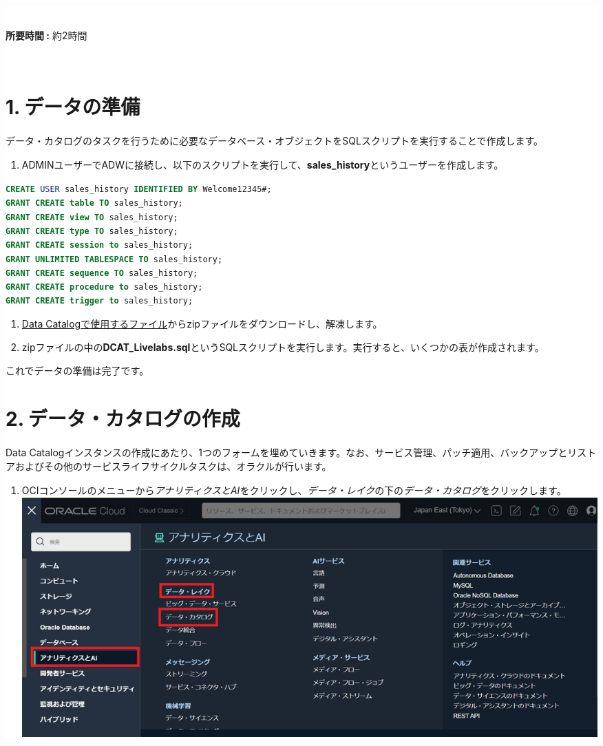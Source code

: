 <br>

**所要時間 :** 約2時間

<br>

<a id="anchor1"></a>

# 1. データの準備
データ・カタログのタスクを行うために必要なデータベース・オブジェクトをSQLスクリプトを実行することで作成します。

1. ADMINユーザーでADWに接続し、以下のスクリプトを実行して、**sales_history**というユーザーを作成します。
```sql
CREATE USER sales_history IDENTIFIED BY Welcome12345#;
GRANT CREATE table TO sales_history;
GRANT CREATE view TO sales_history;
GRANT CREATE type TO sales_history;
GRANT CREATE session to sales_history;
GRANT UNLIMITED TABLESPACE TO sales_history;
GRANT CREATE sequence TO sales_history;
GRANT CREATE procedure to sales_history;
GRANT CREATE trigger to sales_history;
```

1. [Data Catalogで使用するファイル](../adb603-data-catalog/DCAT_Workshopfiles.zip)からzipファイルをダウンロードし、解凍します。

2. zipファイルの中の**DCAT_Livelabs.sql**というSQLスクリプトを実行します。実行すると、いくつかの表が作成されます。

これでデータの準備は完了です。
<br>

<a id="anchor2"></a>

# 2. データ・カタログの作成
Data Catalogインスタンスの作成にあたり、1つのフォームを埋めていきます。なお、サービス管理、パッチ適用、バックアップとリストアおよびその他のサービスライフサイクルタスクは、オラクルが行います。

1. OCIコンソールのメニューから*アナリティクスとAI*をクリックし、*データ・レイク*の下の*データ・カタログ*をクリックします。
![2-1](2-1.png)
